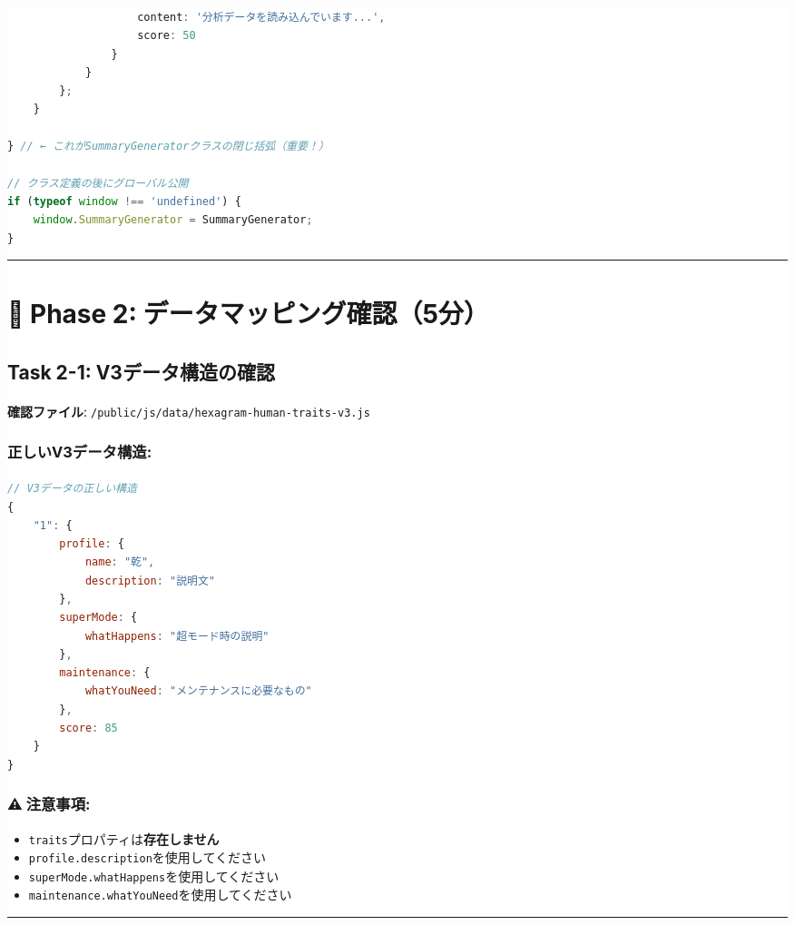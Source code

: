 ```javascript
                    content: '分析データを読み込んでいます...',
                    score: 50
                }
            }
        };
    }

} // ← これがSummaryGeneratorクラスの閉じ括弧（重要！）

// クラス定義の後にグローバル公開
if (typeof window !== 'undefined') {
    window.SummaryGenerator = SummaryGenerator;
}
```

---

# 📝 Phase 2: データマッピング確認（5分）

## Task 2-1: V3データ構造の確認

**確認ファイル**: `/public/js/data/hexagram-human-traits-v3.js`

### 正しいV3データ構造:
```javascript
// V3データの正しい構造
{
    "1": {
        profile: {
            name: "乾",
            description: "説明文"
        },
        superMode: {
            whatHappens: "超モード時の説明"
        },
        maintenance: {
            whatYouNeed: "メンテナンスに必要なもの"
        },
        score: 85
    }
}
```

### ⚠️ 注意事項:
- `traits`プロパティは**存在しません**
- `profile.description`を使用してください
- `superMode.whatHappens`を使用してください
- `maintenance.whatYouNeed`を使用してください

---
